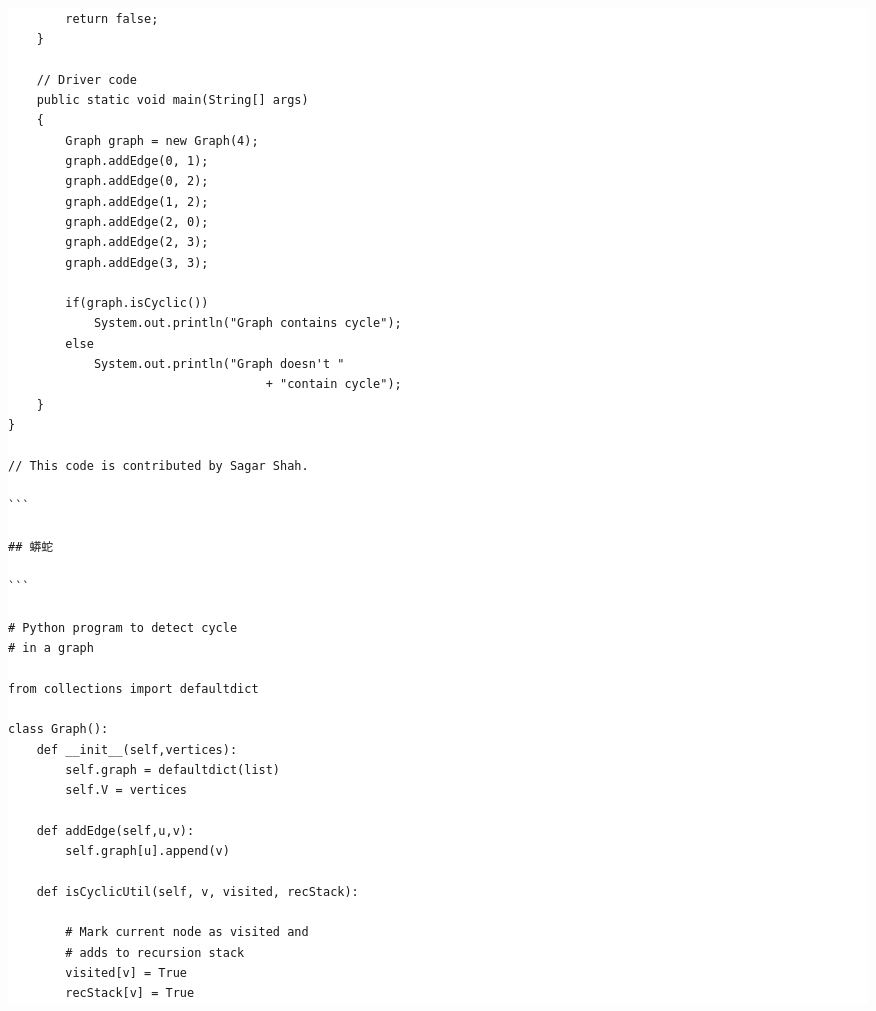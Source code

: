             return false; 
        } 

        // Driver code 
        public static void main(String[] args) 
        { 
            Graph graph = new Graph(4); 
            graph.addEdge(0, 1); 
            graph.addEdge(0, 2); 
            graph.addEdge(1, 2); 
            graph.addEdge(2, 0); 
            graph.addEdge(2, 3); 
            graph.addEdge(3, 3); 

            if(graph.isCyclic()) 
                System.out.println("Graph contains cycle"); 
            else
                System.out.println("Graph doesn't "
                                        + "contain cycle"); 
        } 
    } 

    // This code is contributed by Sagar Shah. 

    ```

    ## 蟒蛇

    ```

    # Python program to detect cycle  
    # in a graph 

    from collections import defaultdict 

    class Graph(): 
        def __init__(self,vertices): 
            self.graph = defaultdict(list) 
            self.V = vertices 

        def addEdge(self,u,v): 
            self.graph[u].append(v) 

        def isCyclicUtil(self, v, visited, recStack): 

            # Mark current node as visited and  
            # adds to recursion stack 
            visited[v] = True
            recStack[v] = True
